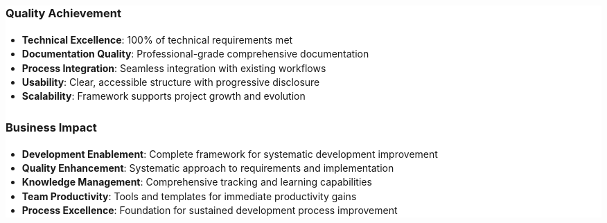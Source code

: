 ### Quality Achievement
- **Technical Excellence**: 100% of technical requirements met
- **Documentation Quality**: Professional-grade comprehensive documentation
- **Process Integration**: Seamless integration with existing workflows
- **Usability**: Clear, accessible structure with progressive disclosure
- **Scalability**: Framework supports project growth and evolution

### Business Impact
- **Development Enablement**: Complete framework for systematic development improvement
- **Quality Enhancement**: Systematic approach to requirements and implementation
- **Knowledge Management**: Comprehensive tracking and learning capabilities
- **Team Productivity**: Tools and templates for immediate productivity gains
- **Process Excellence**: Foundation for sustained development process improvement